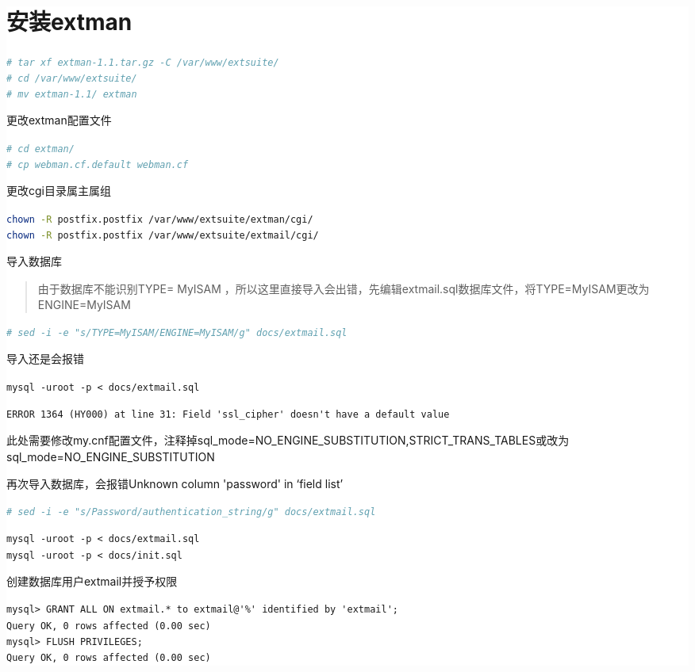 # 安装extman

```bash
# tar xf extman-1.1.tar.gz -C /var/www/extsuite/
# cd /var/www/extsuite/
# mv extman-1.1/ extman
```

更改extman配置文件

```bash
# cd extman/
# cp webman.cf.default webman.cf
```

更改cgi目录属主属组

```bash
chown -R postfix.postfix /var/www/extsuite/extman/cgi/
chown -R postfix.postfix /var/www/extsuite/extmail/cgi/
```

导入数据库

> 由于数据库不能识别TYPE= MyISAM ，所以这里直接导入会出错，先编辑extmail.sql数据库文件，将TYPE=MyISAM更改为ENGINE=MyISAM

```bash
# sed -i -e "s/TYPE=MyISAM/ENGINE=MyISAM/g" docs/extmail.sql
```

导入还是会报错

```mysql
mysql -uroot -p < docs/extmail.sql
```

```
ERROR 1364 (HY000) at line 31: Field 'ssl_cipher' doesn't have a default value
```

此处需要修改my.cnf配置文件，注释掉sql_mode=NO_ENGINE_SUBSTITUTION,STRICT_TRANS_TABLES或改为sql_mode=NO_ENGINE_SUBSTITUTION

再次导入数据库，会报错Unknown column 'password' in ‘field list’

```bash
# sed -i -e "s/Password/authentication_string/g" docs/extmail.sql
```

```mysql
mysql -uroot -p < docs/extmail.sql
mysql -uroot -p < docs/init.sql
```

创建数据库用户extmail并授予权限

```
mysql> GRANT ALL ON extmail.* to extmail@'%' identified by 'extmail'; 
Query OK, 0 rows affected (0.00 sec)
mysql> FLUSH PRIVILEGES;
Query OK, 0 rows affected (0.00 sec)
```

